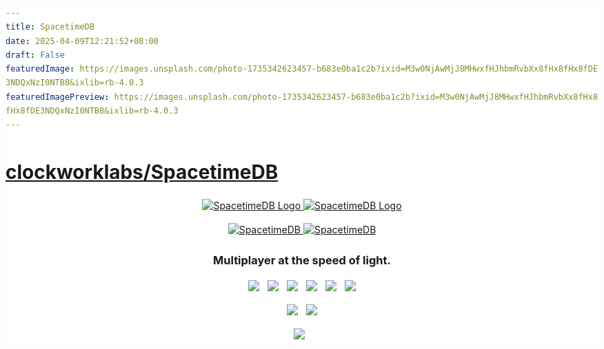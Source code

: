 ```yaml
---
title: SpacetimeDB
date: 2025-04-09T12:21:52+08:00
draft: False
featuredImage: https://images.unsplash.com/photo-1735342623457-b683e0ba1c2b?ixid=M3w0NjAwMjJ8MHwxfHJhbmRvbXx8fHx8fHx8fDE3NDQxNzI0NTB8&ixlib=rb-4.0.3
featuredImagePreview: https://images.unsplash.com/photo-1735342623457-b683e0ba1c2b?ixid=M3w0NjAwMjJ8MHwxfHJhbmRvbXx8fHx8fHx8fDE3NDQxNzI0NTB8&ixlib=rb-4.0.3
---
```


# [clockworklabs/SpacetimeDB](https://github.com/clockworklabs/SpacetimeDB)

<p align="center">
    <a href="https://spacetimedb.com#gh-dark-mode-only" target="_blank">
	<img width="320" src="./images/dark/logo.svg" alt="SpacetimeDB Logo">
    </a>
    <a href="https://spacetimedb.com#gh-light-mode-only" target="_blank">
	<img width="320" src="./images/light/logo.svg" alt="SpacetimeDB Logo">
    </a>
</p>
<p align="center">
    <a href="https://spacetimedb.com#gh-dark-mode-only" target="_blank">
        <img width="250" src="./images/dark/logo-text.svg" alt="SpacetimeDB">
    </a>
    <a href="https://spacetimedb.com#gh-light-mode-only" target="_blank">
        <img width="250" src="./images/light/logo-text.svg" alt="SpacetimeDB">
    </a>
    <h3 align="center">
        Multiplayer at the speed of light.
    </h3>
</p>
<p align="center">
    <a href="https://github.com/clockworklabs/spacetimedb"><img src="https://img.shields.io/github/v/release/clockworklabs/spacetimedb?color=%23ff00a0&include_prereleases&label=version&sort=semver&style=flat-square"></a>
    &nbsp;
    <a href="https://github.com/clockworklabs/spacetimedb"><img src="https://img.shields.io/badge/built_with-Rust-dca282.svg?style=flat-square"></a>
    &nbsp;
	<a href="https://github.com/clockworklabs/spacetimedb/actions"><img src="https://img.shields.io/github/actions/workflow/status/clockworklabs/spacetimedb/ci.yml?style=flat-square&branch=master"></a>
    &nbsp;
    <a href="https://status.spacetimedb.com"><img src="https://img.shields.io/uptimerobot/ratio/7/m784409192-e472ca350bb615372ededed7?label=cloud%20uptime&style=flat-square"></a>
    &nbsp;
    <a href="https://hub.docker.com/r/clockworklabs/spacetimedb"><img src="https://img.shields.io/docker/pulls/clockworklabs/spacetimedb?style=flat-square"></a>
    &nbsp;
    <a href="https://github.com/clockworklabs/spacetimedb/blob/master/LICENSE.txt"><img src="https://img.shields.io/badge/license-BSL_1.1-00bfff.svg?style=flat-square"></a>
</p>
<p align="center">
    <a href="https://crates.io/crates/spacetimedb"><img src="https://img.shields.io/crates/d/spacetimedb?color=e45928&label=Rust%20Crate&style=flat-square"></a>
    &nbsp;
    <a href="https://www.nuget.org/packages/SpacetimeDB.Runtime"><img src="https://img.shields.io/nuget/dt/spacetimedb.runtime?color=0b6cff&label=NuGet%20Package&style=flat-square"></a>
</p>
<p align="center">
    <a href="https://discord.gg/spacetimedb"><img src="https://img.shields.io/discord/1037340874172014652?label=discord&style=flat-square&color=5a66f6"></a>
    &nbsp;
